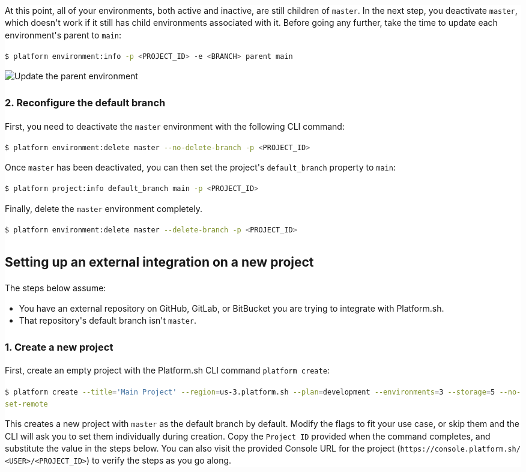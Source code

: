 At this point, all of your environments, both active and inactive, are still children of `master`.
In the next step, you deactivate `master`, which doesn't work if it still has child environments associated with it.
Before going any further, take the time to update each environment's parent to `main`:

```bash
$ platform environment:info -p <PROJECT_ID> -e <BRANCH> parent main
```

![Update the parent environment](/images/management-console/main-newparent.png "0.75")

### 2. Reconfigure the default branch

First, you need to deactivate the `master` environment with the following CLI command:

```bash
$ platform environment:delete master --no-delete-branch -p <PROJECT_ID>
```

Once `master` has been deactivated, you can then set the project's `default_branch` property to `main`:

```bash
$ platform project:info default_branch main -p <PROJECT_ID>
```

Finally, delete the `master` environment completely. 

```bash
$ platform environment:delete master --delete-branch -p <PROJECT_ID>
```

## Setting up an external integration on a new project

The steps below assume:

- You have an external repository on GitHub, GitLab, or BitBucket you are trying to integrate with Platform.sh.
- That repository's default branch isn't `master`.

### 1. Create a new project

First, create an empty project with the Platform.sh CLI command `platform create`:

```bash
$ platform create --title='Main Project' --region=us-3.platform.sh --plan=development --environments=3 --storage=5 --no-set-remote
```

This creates a new project with `master` as the default branch by default.
Modify the flags to fit your use case, or skip them and the CLI will ask you to set them individually during creation.
Copy the `Project ID` provided when the command completes, and substitute the value in the steps below.
You can also visit the provided Console URL for the project (`https://console.platform.sh/<USER>/<PROJECT_ID>`)
to verify the steps as you go along.
